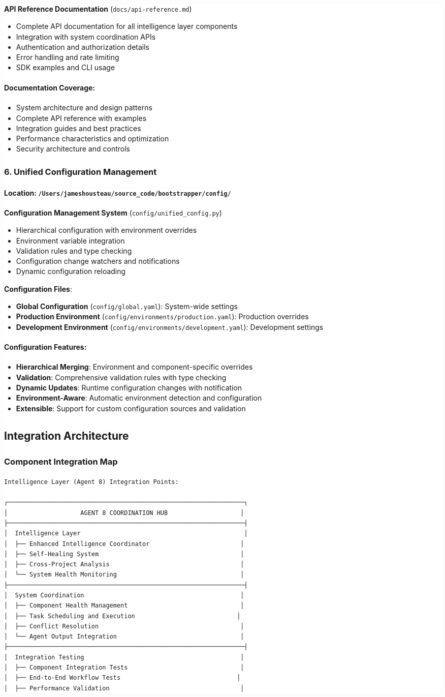 **API Reference Documentation** (`docs/api-reference.md`)
- Complete API documentation for all intelligence layer components
- Integration with system coordination APIs
- Authentication and authorization details
- Error handling and rate limiting
- SDK examples and CLI usage

#### Documentation Coverage:
- System architecture and design patterns
- Complete API reference with examples
- Integration guides and best practices
- Performance characteristics and optimization
- Security architecture and controls

### 6. Unified Configuration Management

#### Location: `/Users/jameshousteau/source_code/bootstrapper/config/`

**Configuration Management System** (`config/unified_config.py`)
- Hierarchical configuration with environment overrides
- Environment variable integration
- Validation rules and type checking
- Configuration change watchers and notifications
- Dynamic configuration reloading

**Configuration Files**:
- **Global Configuration** (`config/global.yaml`): System-wide settings
- **Production Environment** (`config/environments/production.yaml`): Production overrides
- **Development Environment** (`config/environments/development.yaml`): Development settings

#### Configuration Features:
- **Hierarchical Merging**: Environment and component-specific overrides
- **Validation**: Comprehensive validation rules with type checking
- **Dynamic Updates**: Runtime configuration changes with notification
- **Environment-Aware**: Automatic environment detection and configuration
- **Extensible**: Support for custom configuration sources and validation

## Integration Architecture

### Component Integration Map

```
Intelligence Layer (Agent 8) Integration Points:

┌─────────────────────────────────────────────────────────────────┐
│                    AGENT 8 COORDINATION HUB                    │
├─────────────────────────────────────────────────────────────────┤
│  Intelligence Layer                                             │
│  ├── Enhanced Intelligence Coordinator                         │
│  ├── Self-Healing System                                       │
│  ├── Cross-Project Analysis                                    │
│  └── System Health Monitoring                                  │
├─────────────────────────────────────────────────────────────────┤
│  System Coordination                                           │
│  ├── Component Health Management                               │
│  ├── Task Scheduling and Execution                            │
│  ├── Conflict Resolution                                       │
│  └── Agent Output Integration                                  │
├─────────────────────────────────────────────────────────────────┤
│  Integration Testing                                           │
│  ├── Component Integration Tests                               │
│  ├── End-to-End Workflow Tests                                │
│  ├── Performance Validation                                    │
```